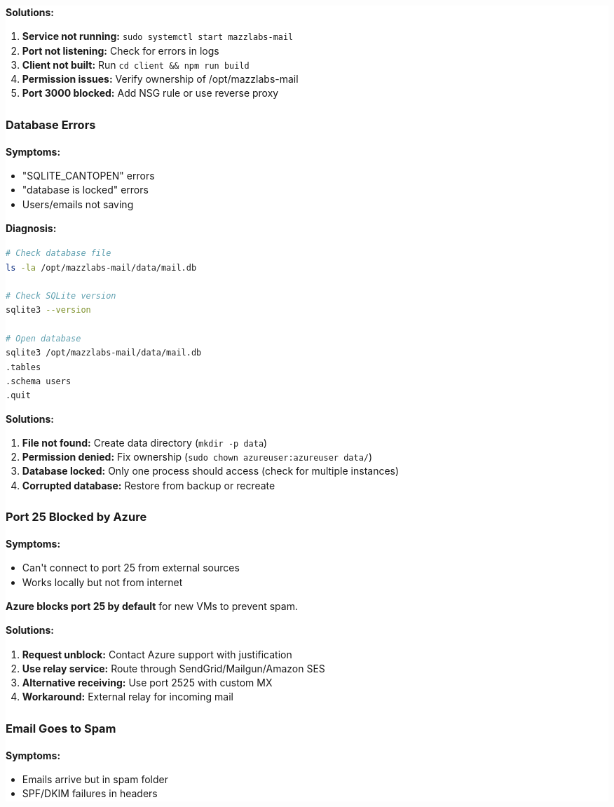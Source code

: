 **Solutions:**
1. **Service not running:** `sudo systemctl start mazzlabs-mail`
2. **Port not listening:** Check for errors in logs
3. **Client not built:** Run `cd client && npm run build`
4. **Permission issues:** Verify ownership of /opt/mazzlabs-mail
5. **Port 3000 blocked:** Add NSG rule or use reverse proxy

### Database Errors

**Symptoms:**
- "SQLITE_CANTOPEN" errors
- "database is locked" errors
- Users/emails not saving

**Diagnosis:**
```bash
# Check database file
ls -la /opt/mazzlabs-mail/data/mail.db

# Check SQLite version
sqlite3 --version

# Open database
sqlite3 /opt/mazzlabs-mail/data/mail.db
.tables
.schema users
.quit
```

**Solutions:**
1. **File not found:** Create data directory (`mkdir -p data`)
2. **Permission denied:** Fix ownership (`sudo chown azureuser:azureuser data/`)
3. **Database locked:** Only one process should access (check for multiple instances)
4. **Corrupted database:** Restore from backup or recreate

### Port 25 Blocked by Azure

**Symptoms:**
- Can't connect to port 25 from external sources
- Works locally but not from internet

**Azure blocks port 25 by default** for new VMs to prevent spam.

**Solutions:**
1. **Request unblock:** Contact Azure support with justification
2. **Use relay service:** Route through SendGrid/Mailgun/Amazon SES
3. **Alternative receiving:** Use port 2525 with custom MX
4. **Workaround:** External relay for incoming mail

### Email Goes to Spam

**Symptoms:**
- Emails arrive but in spam folder
- SPF/DKIM failures in headers
